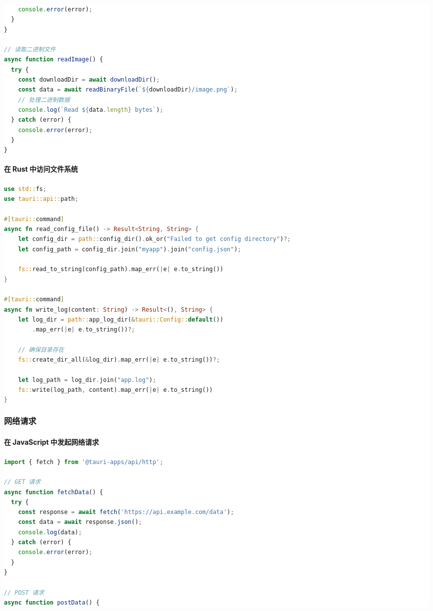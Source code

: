```javascript
    console.error(error);
  }
}

// 读取二进制文件
async function readImage() {
  try {
    const downloadDir = await downloadDir();
    const data = await readBinaryFile(`${downloadDir}/image.png`);
    // 处理二进制数据
    console.log(`Read ${data.length} bytes`);
  } catch (error) {
    console.error(error);
  }
}
```

#### 在 Rust 中访问文件系统

```rust
use std::fs;
use tauri::api::path;

#[tauri::command]
async fn read_config_file() -> Result<String, String> {
    let config_dir = path::config_dir().ok_or("Failed to get config directory")?;
    let config_path = config_dir.join("myapp").join("config.json");
    
    fs::read_to_string(config_path).map_err(|e| e.to_string())
}

#[tauri::command]
async fn write_log(content: String) -> Result<(), String> {
    let log_dir = path::app_log_dir(&tauri::Config::default())
        .map_err(|e| e.to_string())?;
    
    // 确保目录存在
    fs::create_dir_all(&log_dir).map_err(|e| e.to_string())?;
    
    let log_path = log_dir.join("app.log");
    fs::write(log_path, content).map_err(|e| e.to_string())
}
```

### 网络请求

#### 在 JavaScript 中发起网络请求

```javascript
import { fetch } from '@tauri-apps/api/http';

// GET 请求
async function fetchData() {
  try {
    const response = await fetch('https://api.example.com/data');
    const data = await response.json();
    console.log(data);
  } catch (error) {
    console.error(error);
  }
}

// POST 请求
async function postData() {
```